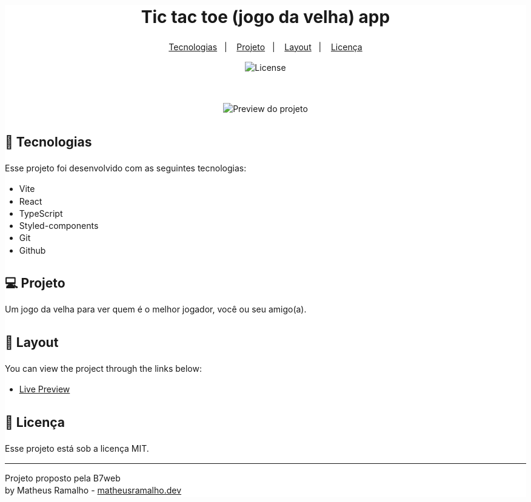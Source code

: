 <h1 align="center"> Tic tac toe (jogo da velha) app </h1>

<p align="center">
  <a href="#-tecnologias">Tecnologias</a>&nbsp;&nbsp;&nbsp;|&nbsp;&nbsp;&nbsp;
  <a href="#-projeto">Projeto</a>&nbsp;&nbsp;&nbsp;|&nbsp;&nbsp;&nbsp;
  <a href="#-layout">Layout</a>&nbsp;&nbsp;&nbsp;|&nbsp;&nbsp;&nbsp;
  <a href="#memo-licença">Licença</a>
</p>

<p align="center">
  <img alt="License" src="https://img.shields.io/static/v1?label=license&message=MIT&color=49AA26&labelColor=000000">
</p>

<br>

<p align="center">
  <img alt="Preview do projeto" src=".github/preview.png" width="100%">
</p>

## 🚀 Tecnologias

Esse projeto foi desenvolvido com as seguintes tecnologias:

- Vite
- React
- TypeScript
- Styled-components
- Git
- Github

## 💻 Projeto

Um jogo da velha para ver quem é o melhor jogador, você ou seu amigo(a).

## 🔖 Layout

You can view the project through the links below:

- [Live Preview]()

## :memo: Licença

Esse projeto está sob a licença MIT.

---

Projeto proposto pela B7web <br/>
by Matheus Ramalho - [matheusramalho.dev](matheusramalho.dev)
